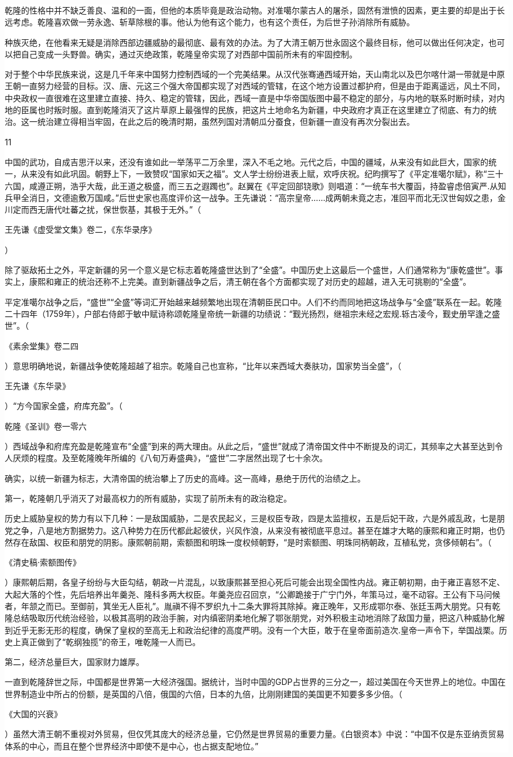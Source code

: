 乾隆的性格中并不缺乏善良、温和的一面，但他的本质毕竟是政治动物。对准噶尔蒙古人的屠杀，固然有泄愤的因素，更主要的却是出于长远考虑。乾隆喜欢做一劳永逸、斩草除根的事。他认为他有这个能力，也有这个责任，为后世子孙消除所有威胁。

种族灭绝，在他看来无疑是消除西部边疆威胁的最彻底、最有效的办法。为了大清王朝万世永固这个最终目标，他可以做出任何决定，也可以把自己变成一头野兽。确实，通过灭绝政策，乾隆皇帝实现了对西部中国前所未有的牢固控制。

对于整个中华民族来说，这是几千年来中国努力控制西域的一个完美结果。从汉代张骞通西域开始，天山南北以及巴尔喀什湖一带就是中原王朝一直努力经营的目标。汉、唐、元这三个强大帝国都实现了对西域的管辖，在这个地方设置过都护府，但是由于距离遥远，风土不同，中央政权一直很难在这里建立直接、持久、稳定的管辖，因此，西域一直是中华帝国版图中最不稳定的部分，与内地的联系时断时续，对内地的臣属也时叛时服。直到乾隆消灭了这片草原上最强悍的民族，把这片土地命名为新疆，中央政府才真正在这里建立了彻底、有力的统治。这一统治建立得相当牢固，在此之后的晚清时期，虽然列国对清朝瓜分蚕食，但新疆一直没有再次分裂出去。

11

中国的武功，自成吉思汗以来，还没有谁如此一举荡平二万余里，深入不毛之地。元代之后，中国的疆域，从来没有如此巨大，国家的统一，从来没有如此巩固。朝野上下，一致赞叹“国家如天之福”。文人学士纷纷进表上赋，欢呼庆祝。纪昀撰写了《平定准噶尔赋》，称“三十六国，咸遵正朔，浩乎大哉，此王道之极盛，而三五之遐躅也”。赵翼在《平定回部铙歌》则唱道：“一统车书大覆函，持盈睿虑倍寅严.从知兵甲全消日，文德逾敷万国咸。”后世史家也高度评价这一战争。王先谦说：“高宗皇帝……成两朝未竟之志，准回平而北无汉世匈奴之患，金川定而西无唐代吐蕃之扰，保世恢基，其极于无外。”（

王先谦《虚受堂文集》卷二，《东华录序》

）

除了驱敌拓土之外，平定新疆的另一个意义是它标志着乾隆盛世达到了“全盛”。中国历史上这最后一个盛世，人们通常称为“康乾盛世”。事实上，康熙和雍正的统治还称不上完美。直到新疆战争之后，清王朝在各个方面都实现了对历史的超越，进入无可挑剔的“全盛”。

平定准噶尔战争之后，“盛世”“全盛”等词汇开始越来越频繁地出现在清朝臣民口中。人们不约而同地把这场战争与“全盛”联系在一起。乾隆二十四年（1759年），户部右侍郎于敏中赋诗称颂乾隆皇帝统一新疆的功绩说：“觐光扬烈，继祖宗未经之宏规.轹古凌今，觐史册罕逢之盛世”。（

《素余堂集》卷二四

）意思明确地说，新疆战争使乾隆超越了祖宗。乾隆自己也宣称，“比年以来西域大奏肤功，国家势当全盛”，（

王先谦《东华录》

）“方今国家全盛，府库充盈”。（

乾隆《圣训》卷一零六

）西域战争和府库充盈是乾隆宣布“全盛”到来的两大理由。从此之后，“盛世”就成了清帝国文件中不断提及的词汇，其频率之大甚至达到令人厌烦的程度。及至乾隆晚年所编的《八旬万寿盛典》，“盛世”二字居然出现了七十余次。

确实，以统一新疆为标志，大清帝国的统治攀上了历史的高峰。这一高峰，悬绝于历代的治绩之上。

第一，乾隆朝几乎消灭了对最高权力的所有威胁，实现了前所未有的政治稳定。

历史上威胁皇权的势力有以下几种：一是敌国威胁，二是农民起义，三是权臣专政，四是太监擅权，五是后妃干政，六是外戚乱政，七是朋党之争，八是地方割据势力。这八种势力在历代都此起彼伏，兴风作浪，从来没有被彻底平息过。甚至在雄才大略的康熙和雍正时期，也仍然存在敌国、权臣和朋党的阴影。康熙朝前期，索额图和明珠一度权倾朝野，“是时索额图、明珠同柄朝政，互植私党，贪侈倾朝右”。（

《清史稿·索额图传》

）康熙朝后期，各皇子纷纷与大臣勾结，朝政一片混乱，以致康熙甚至担心死后可能会出现全国性内战。雍正朝初期，由于雍正喜怒不定、大起大落的个性，先后培养出年羹尧、隆科多两大权臣。年羹尧应召回京，“公卿跪接于广宁门外，年策马过，毫不动容。王公有下马问候者，年颔之而已。至御前，箕坐无人臣礼”。胤禛不得不罗织九十二条大罪将其除掉。雍正晚年，又形成鄂尔泰、张廷玉两大朋党。只有乾隆总结吸取历代统治经验，以极其高明的政治手腕，对内缜密阴柔地化解了鄂张朋党，对外积极主动地消除了敌国力量，把这八种威胁化解到近乎无影无形的程度，确保了皇权的至高无上和政治纪律的高度严明。没有一个大臣，敢于在皇帝面前造次.皇帝一声令下，举国战栗。历史上真正做到了“乾纲独揽”的帝王，唯乾隆一人而已。

第二，经济总量巨大，国家财力雄厚。

一直到乾隆辞世之际，中国都是世界第一大经济强国。据统计，当时中国的GDP占世界的三分之一，超过美国在今天世界上的地位。中国在世界制造业中所占的份额，是英国的八倍，俄国的六倍，日本的九倍，比刚刚建国的美国更不知要多多少倍。（

《大国的兴衰》

）虽然大清王朝不重视对外贸易，但仅凭其庞大的经济总量，它仍然是世界贸易的重要力量。《白银资本》中说：“中国不仅是东亚纳贡贸易体系的中心，而且在整个世界经济中即使不是中心，也占据支配地位。”
